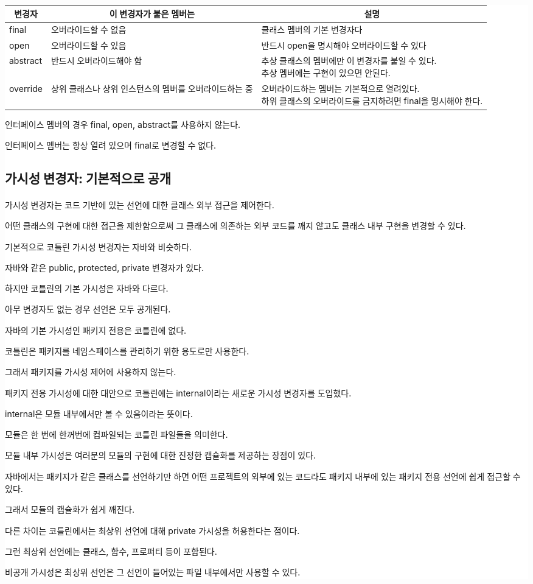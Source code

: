 | 변경자   | 이 변경자가 붙은 멤버는                                | 설명                                                         |
| -------- | ------------------------------------------------------ | ------------------------------------------------------------ |
| final    | 오버라이드할 수 없음                                   | 클래스 멤버의 기본 변경자다                                  |
| open     | 오버라이드할 수 있음                                   | 반드시 open을 명시해야 오버라이드할 수 있다                  |
| abstract | 반드시 오버라이드해야 함                               | 추상 클래스의 멤버에만 이 변경자를 붙일 수 있다. <br />추상 멤버에는 구현이 있으면 안된다. |
| override | 상위 클래스나 상위 인스턴스의 멤버를 오버라이드하는 중 | 오버라이드하는 멤버는 기본적으로 열려있다. <br />하위 클래스의 오버라이드를 금지하려면 final을 명시해야 한다. |

인터페이스 멤버의 경우 final, open, abstract를 사용하지 않는다.

인터페이스 멤버는 항상 열려 있으며 final로 변경할 수 없다.



## 가시성 변경자: 기본적으로 공개

가시성 변경자는 코드 기반에 있는 선언에 대한 클래스 외부 접근을 제어한다.

어떤 클래스의 구현에 대한 접근을 제한함으로써 그 클래스에 의존하는 외부 코드를 깨지 않고도 클래스 내부 구현을 변경할 수 있다.



기본적으로 코틀린 가시성 변경자는 자바와 비슷하다.

자바와 같은 public, protected, private 변경자가 있다. 

하지만 코틀린의 기본 가시성은 자바와 다르다. 

아무 변경자도 없는 경우 선언은 모두 공개된다.



자바의 기본 가시성인 패키지 전용은 코틀린에 없다.

코틀린은 패키지를 네임스페이스를 관리하기 위한 용도로만 사용한다.

그래서 패키지를 가시성 제어에 사용하지 않는다.



패키지 전용 가시성에 대한 대안으로 코틀린에는 internal이라는 새로운 가시성 변경자를 도입했다.

internal은 모듈 내부에서만 볼 수 있음이라는 뜻이다.

모듈은 한 번에 한꺼번에 컴파일되는 코틀린 파일들을 의미한다.



모듈 내부 가시성은 여러분의 모듈의 구현에 대한 진정한 캡슐화를 제공하는 장점이 있다.

자바에서는 패키지가 같은 클래스를 선언하기만 하면 어떤 프로젝트의 외부에 있는 코드라도 패키지 내부에 있는 패키지 전용 선언에 쉽게 접근할 수 있다.

그래서 모듈의 캡슐화가 쉽게 깨진다.



다른 차이는 코틀린에서는 최상위 선언에 대해 private 가시성을 허용한다는 점이다.

그런 최상위 선언에는 클래스, 함수, 프로퍼티 등이 포함된다.

비공개 가시성은 최상위 선언은 그 선언이 들어있는 파일 내부에서만 사용할 수 있다.



